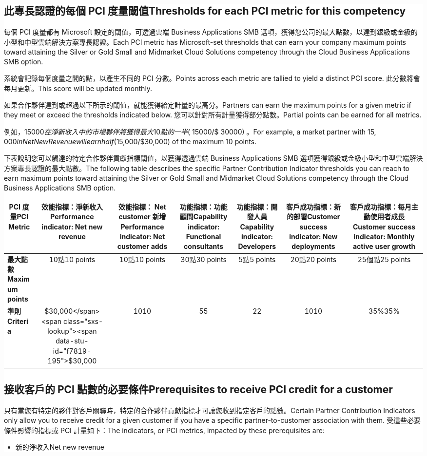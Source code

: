 ## <a name="thresholds-for-each-pci-metric-for-this-competency"></a><span data-ttu-id="f7819-172">此專長認證的每個 PCI 度量閾值</span><span class="sxs-lookup"><span data-stu-id="f7819-172">Thresholds for each PCI metric for this competency</span></span>

<span data-ttu-id="f7819-173">每個 PCI 度量都有 Microsoft 設定的閾值，可透過雲端 Business Applications SMB 選項，獲得您公司的最大點數，以達到銀級或金級的小型和中型雲端解決方案專長認證。</span><span class="sxs-lookup"><span data-stu-id="f7819-173">Each PCI metric has Microsoft-set thresholds that can earn your company maximum points toward attaining the Silver or Gold Small and Midmarket Cloud Solutions competency through the Cloud Business Applications SMB option.</span></span>

<span data-ttu-id="f7819-174">系統會記錄每個度量之間的點，以產生不同的 PCI 分數。</span><span class="sxs-lookup"><span data-stu-id="f7819-174">Points across each metric are tallied to yield a distinct PCI score.</span></span> <span data-ttu-id="f7819-175">此分數將會每月更新。</span><span class="sxs-lookup"><span data-stu-id="f7819-175">This score will be updated monthly.</span></span>

<span data-ttu-id="f7819-176">如果合作夥伴達到或超過以下所示的閾值，就能獲得給定計量的最高分。</span><span class="sxs-lookup"><span data-stu-id="f7819-176">Partners can earn the maximum points for a given metric if they meet or exceed the thresholds indicated below.</span></span> <span data-ttu-id="f7819-177">您可以針對所有計量獲得部分點數。</span><span class="sxs-lookup"><span data-stu-id="f7819-177">Partial points can be earned for all metrics.</span></span>

<span data-ttu-id="f7819-178">例如，$15000 在淨新收入中的市場夥伴將獲得最大10點的一半 ($ 15000/$ 30000) 。</span><span class="sxs-lookup"><span data-stu-id="f7819-178">For example, a market partner with $15,000 in Net New Revenue will earn half ($15,000/$30,000) of the maximum 10 points.</span></span>

<span data-ttu-id="f7819-179">下表說明您可以觸達的特定合作夥伴貢獻指標閾值，以獲得透過雲端 Business Applications SMB 選項獲得銀級或金級小型和中型雲端解決方案專長認證的最大點數。</span><span class="sxs-lookup"><span data-stu-id="f7819-179">The following table describes the specific Partner Contribution Indicator thresholds you can reach to earn maximum points toward attaining the Silver or Gold Small and Midmarket Cloud Solutions competency through the Cloud Business Applications SMB option.</span></span>

| <span data-ttu-id="f7819-180">PCI 度量</span><span class="sxs-lookup"><span data-stu-id="f7819-180">PCI Metric</span></span> | <span data-ttu-id="f7819-181">效能指標：淨新收入</span><span class="sxs-lookup"><span data-stu-id="f7819-181">Performance indicator: Net new revenue</span></span> | <span data-ttu-id="f7819-182">效能指標： Net customer 新增</span><span class="sxs-lookup"><span data-stu-id="f7819-182">Performance indicator: Net customer adds</span></span> | <span data-ttu-id="f7819-183">功能指標：功能顧問</span><span class="sxs-lookup"><span data-stu-id="f7819-183">Capability indicator: Functional consultants</span></span> | <span data-ttu-id="f7819-184">功能指標：開發人員</span><span class="sxs-lookup"><span data-stu-id="f7819-184">Capability indicator: Developers</span></span> | <span data-ttu-id="f7819-185">客戶成功指標：新的部署</span><span class="sxs-lookup"><span data-stu-id="f7819-185">Customer success indicator: New deployments</span></span> | <span data-ttu-id="f7819-186">客戶成功指標：每月主動使用者成長</span><span class="sxs-lookup"><span data-stu-id="f7819-186">Customer success indicator: Monthly active user growth</span></span> |
|---|:---:|:---:|:------:|:---:|:---:|:----:|
| <span data-ttu-id="f7819-187">**最大點數**</span><span class="sxs-lookup"><span data-stu-id="f7819-187">**Maximum points**</span></span> | <span data-ttu-id="f7819-188">10點</span><span class="sxs-lookup"><span data-stu-id="f7819-188">10 points</span></span> | <span data-ttu-id="f7819-189">10點</span><span class="sxs-lookup"><span data-stu-id="f7819-189">10 points</span></span> | <span data-ttu-id="f7819-190">30點</span><span class="sxs-lookup"><span data-stu-id="f7819-190">30 points</span></span> | <span data-ttu-id="f7819-191">5點</span><span class="sxs-lookup"><span data-stu-id="f7819-191">5 points</span></span> | <span data-ttu-id="f7819-192">20點</span><span class="sxs-lookup"><span data-stu-id="f7819-192">20 points</span></span> | <span data-ttu-id="f7819-193">25個點</span><span class="sxs-lookup"><span data-stu-id="f7819-193">25 points</span></span> |
| <span data-ttu-id="f7819-194">**準則**</span><span class="sxs-lookup"><span data-stu-id="f7819-194">**Criteria**</span></span>       | <span data-ttu-id="f7819-195">$30,000</span><span class="sxs-lookup"><span data-stu-id="f7819-195">$30,000</span></span>  | <span data-ttu-id="f7819-196">10</span><span class="sxs-lookup"><span data-stu-id="f7819-196">10</span></span>  | <span data-ttu-id="f7819-197">5</span><span class="sxs-lookup"><span data-stu-id="f7819-197">5</span></span>    | <span data-ttu-id="f7819-198">2</span><span class="sxs-lookup"><span data-stu-id="f7819-198">2</span></span>  | <span data-ttu-id="f7819-199">10</span><span class="sxs-lookup"><span data-stu-id="f7819-199">10</span></span>  | <span data-ttu-id="f7819-200">35%</span><span class="sxs-lookup"><span data-stu-id="f7819-200">35%</span></span> |

## <a name="prerequisites-to-receive-pci-credit-for-a-customer"></a><span data-ttu-id="f7819-201">接收客戶的 PCI 點數的必要條件</span><span class="sxs-lookup"><span data-stu-id="f7819-201">Prerequisites to receive PCI credit for a customer</span></span>

<span data-ttu-id="f7819-202">只有當您有特定的夥伴對客戶關聯時，特定的合作夥伴貢獻指標才可讓您收到指定客戶的點數。</span><span class="sxs-lookup"><span data-stu-id="f7819-202">Certain Partner Contribution Indicators only allow you to receive credit for a given customer if you have a specific partner-to-customer association with them.</span></span> <span data-ttu-id="f7819-203">受這些必要條件影響的指標或 PCI 計量如下：</span><span class="sxs-lookup"><span data-stu-id="f7819-203">The indicators, or PCI metrics, impacted by these prerequisites are:</span></span>

- <span data-ttu-id="f7819-204">新的淨收入</span><span class="sxs-lookup"><span data-stu-id="f7819-204">Net new revenue</span></span>